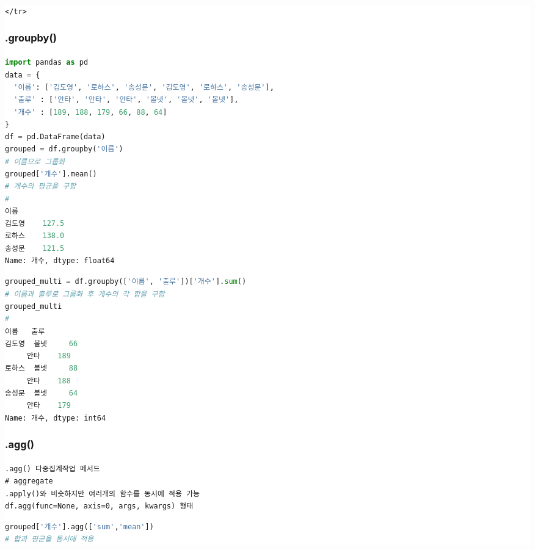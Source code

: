     </tr>
  </tbody>
</table>
</div>

### .groupby()

```python
import pandas as pd
data = {
  '이름': ['김도영', '로하스', '송성문', '김도영', '로하스', '송성문'],
  '출루' : ['안타', '안타', '안타', '볼넷', '볼넷', '볼넷'],
  '개수' : [189, 188, 179, 66, 88, 64]
}
df = pd.DataFrame(data)
grouped = df.groupby('이름')
# 이름으로 그룹화
grouped['개수'].mean()
# 개수의 평균을 구함
#
이름
김도영    127.5
로하스    138.0
송성문    121.5
Name: 개수, dtype: float64
```

```python
grouped_multi = df.groupby(['이름', '출루'])['개수'].sum()
# 이름과 출루로 그룹화 후 개수의 각 합을 구함
grouped_multi
#
이름   출루
김도영  볼넷     66
     안타    189
로하스  볼넷     88
     안타    188
송성문  볼넷     64
     안타    179
Name: 개수, dtype: int64
```

### .agg()

```
.agg() 다중집계작업 메서드
# aggregate 
.apply()와 비슷하지만 여러개의 함수를 동시에 적용 가능
df.agg(func=None, axis=0, args, kwargs) 형태
```

```python
grouped['개수'].agg(['sum','mean'])
# 합과 평균을 동시에 적용
```
